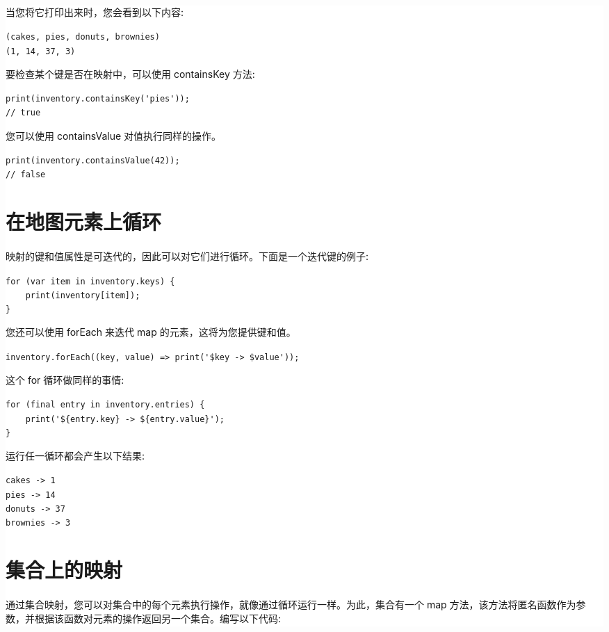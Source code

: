 当您将它打印出来时，您会看到以下内容:

```
(cakes, pies, donuts, brownies)
(1, 14, 37, 3)
```

要检查某个键是否在映射中，可以使用 containsKey 方法:

```
print(inventory.containsKey('pies'));
// true
```

您可以使用 containsValue 对值执行同样的操作。

```
print(inventory.containsValue(42));
// false
```

# 在地图元素上循环

映射的键和值属性是可迭代的，因此可以对它们进行循环。下面是一个迭代键的例子:

```
for (var item in inventory.keys) {
    print(inventory[item]);
}
```

您还可以使用 forEach 来迭代 map 的元素，这将为您提供键和值。

```
inventory.forEach((key, value) => print('$key -> $value'));
```

这个 for 循环做同样的事情:

```
for (final entry in inventory.entries) {
    print('${entry.key} -> ${entry.value}');
}
```

运行任一循环都会产生以下结果:

```
cakes -> 1
pies -> 14
donuts -> 37
brownies -> 3
```

# 集合上的映射

通过集合映射，您可以对集合中的每个元素执行操作，就像通过循环运行一样。为此，集合有一个 map 方法，该方法将匿名函数作为参数，并根据该函数对元素的操作返回另一个集合。编写以下代码:
